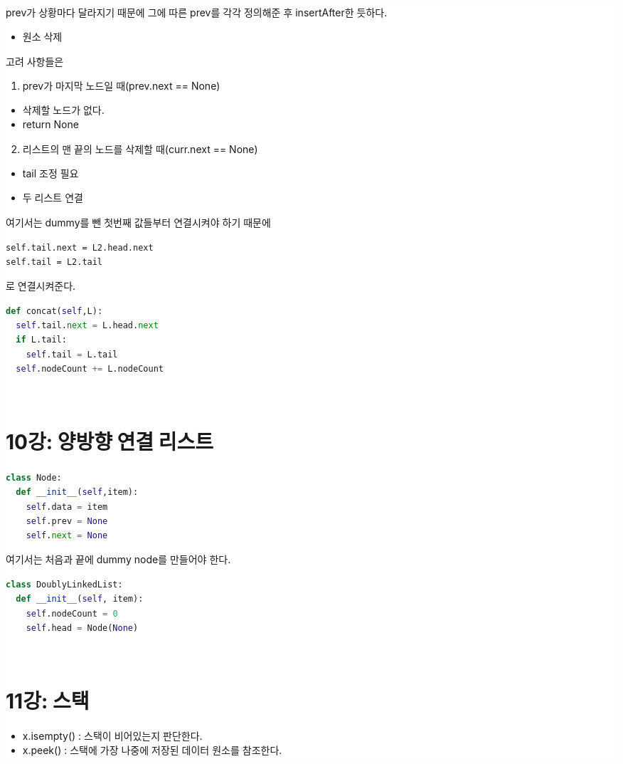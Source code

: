 prev가 상황마다 달라지기 때문에 그에 따른 prev를 각각 정의해준 후 insertAfter한 듯하다.

- 원소 삭제

고려 사항들은
1. prev가 마지막 노드일 때(prev.next == None)
- 삭제할 노드가 없다.
- return None
2. 리스트의 맨 끝의 노드를 삭제할 때(curr.next == None)
- tail 조정 필요

- 두 리스트 연결

여기서는 dummy를 뺀 첫번째 값들부터 연결시켜야 하기 때문에

```
self.tail.next = L2.head.next
self.tail = L2.tail
```

로 연결시켜준다. 

```python
def concat(self,L):
  self.tail.next = L.head.next
  if L.tail:
    self.tail = L.tail
  self.nodeCount += L.nodeCount
```

<br>

# 10강: 양방향 연결 리스트

```python
class Node:
  def __init__(self,item):
    self.data = item
    self.prev = None
    self.next = None
```

여기서는 처음과 끝에 dummy node를 만들어야 한다. 

```python
class DoublyLinkedList:
  def __init__(self, item):
    self.nodeCount = 0
    self.head = Node(None)
```

<br>

# 11강: 스택

- x.isempty() : 스택이 비어있는지 판단한다.
- x.peek() : 스택에 가장 나중에 저장된 데이터 원소를 참조한다.
